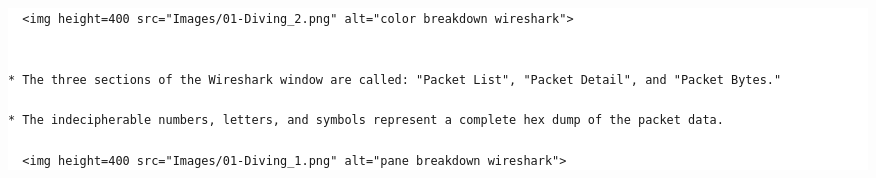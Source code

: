       <img height=400 src="Images/01-Diving_2.png" alt="color breakdown wireshark">


    * The three sections of the Wireshark window are called: "Packet List", "Packet Detail", and "Packet Bytes."

    * The indecipherable numbers, letters, and symbols represent a complete hex dump of the packet data.

      <img height=400 src="Images/01-Diving_1.png" alt="pane breakdown wireshark">
